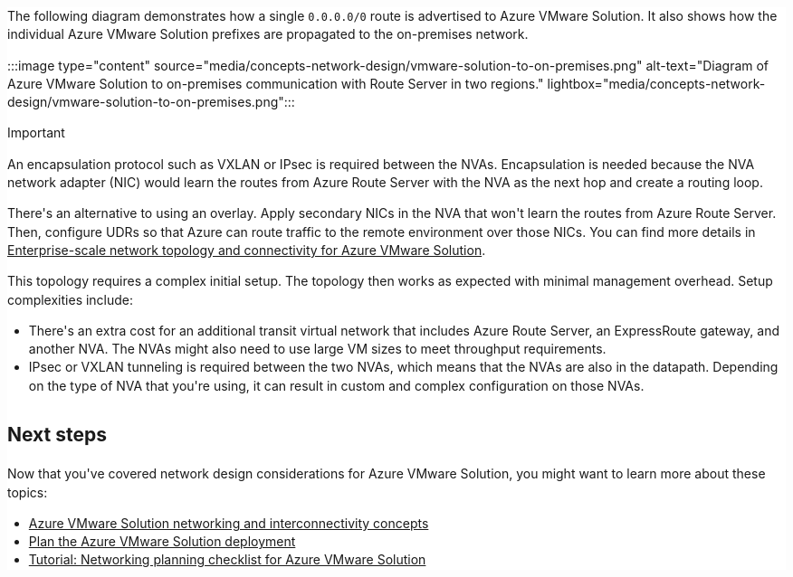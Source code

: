 The following diagram demonstrates how a single `0.0.0.0/0` route is advertised to Azure VMware Solution. It also shows how the individual Azure VMware Solution prefixes are propagated to the on-premises network.

:::image type="content" source="media/concepts-network-design/vmware-solution-to-on-premises.png" alt-text="Diagram of Azure VMware Solution to on-premises communication with Route Server in two regions." lightbox="media/concepts-network-design/vmware-solution-to-on-premises.png":::

> [!IMPORTANT]
> An encapsulation protocol such as VXLAN or IPsec is required between the NVAs. Encapsulation is needed because the NVA network adapter (NIC) would learn the routes from Azure Route Server with the NVA as the next hop and create a routing loop.

There's an alternative to using an overlay. Apply secondary NICs in the NVA that won't learn the routes from Azure Route Server. Then, configure UDRs so that Azure can route traffic to the remote environment over those NICs. You can find more details in [Enterprise-scale network topology and connectivity for Azure VMware Solution](/azure/cloud-adoption-framework/scenarios/azure-vmware/eslz-network-topology-connectivity#scenario-2-a-third-party-nva-in-hub-azure-virtual-network-inspects-all-network-traffic).

This topology requires a complex initial setup. The topology then works as expected with minimal management overhead. Setup complexities include:

- There's an extra cost for an additional transit virtual network that includes Azure Route Server, an ExpressRoute gateway, and another NVA. The NVAs might also need to use large VM sizes to meet throughput requirements.
- IPsec or VXLAN tunneling is required between the two NVAs, which means that the NVAs are also in the datapath. Depending on the type of NVA that you're using, it can result in custom and complex configuration on those NVAs.

## Next steps

Now that you've covered network design considerations for Azure VMware Solution, you might want to learn more about these topics:

- [Azure VMware Solution networking and interconnectivity concepts](concepts-networking.md)
- [Plan the Azure VMware Solution deployment](plan-private-cloud-deployment.md)
- [Tutorial: Networking planning checklist for Azure VMware Solution](tutorial-network-checklist.md)
